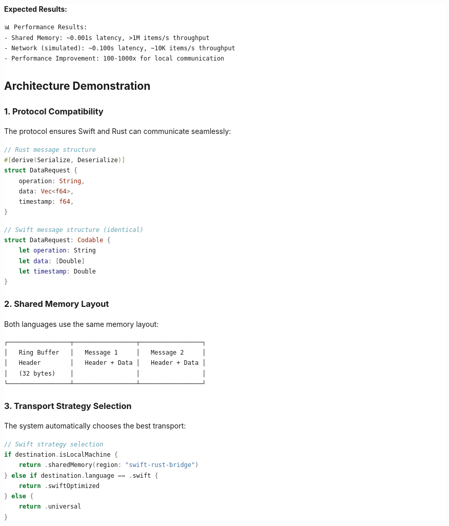 **Expected Results:**
```
📊 Performance Results:
- Shared Memory: ~0.001s latency, >1M items/s throughput
- Network (simulated): ~0.100s latency, ~10K items/s throughput
- Performance Improvement: 100-1000x for local communication
```

## Architecture Demonstration

### 1. Protocol Compatibility

The protocol ensures Swift and Rust can communicate seamlessly:

```rust
// Rust message structure
#[derive(Serialize, Deserialize)]
struct DataRequest {
    operation: String,
    data: Vec<f64>,
    timestamp: f64,
}
```

```swift
// Swift message structure (identical)
struct DataRequest: Codable {
    let operation: String
    let data: [Double]
    let timestamp: Double
}
```

### 2. Shared Memory Layout

Both languages use the same memory layout:

```
┌─────────────────┬─────────────────┬─────────────────┐
│   Ring Buffer   │   Message 1     │   Message 2     │
│   Header        │   Header + Data │   Header + Data │
│   (32 bytes)    │                 │                 │
└─────────────────┴─────────────────┴─────────────────┘
```

### 3. Transport Strategy Selection

The system automatically chooses the best transport:

```swift
// Swift strategy selection
if destination.isLocalMachine {
    return .sharedMemory(region: "swift-rust-bridge")
} else if destination.language == .swift {
    return .swiftOptimized
} else {
    return .universal
}
```
